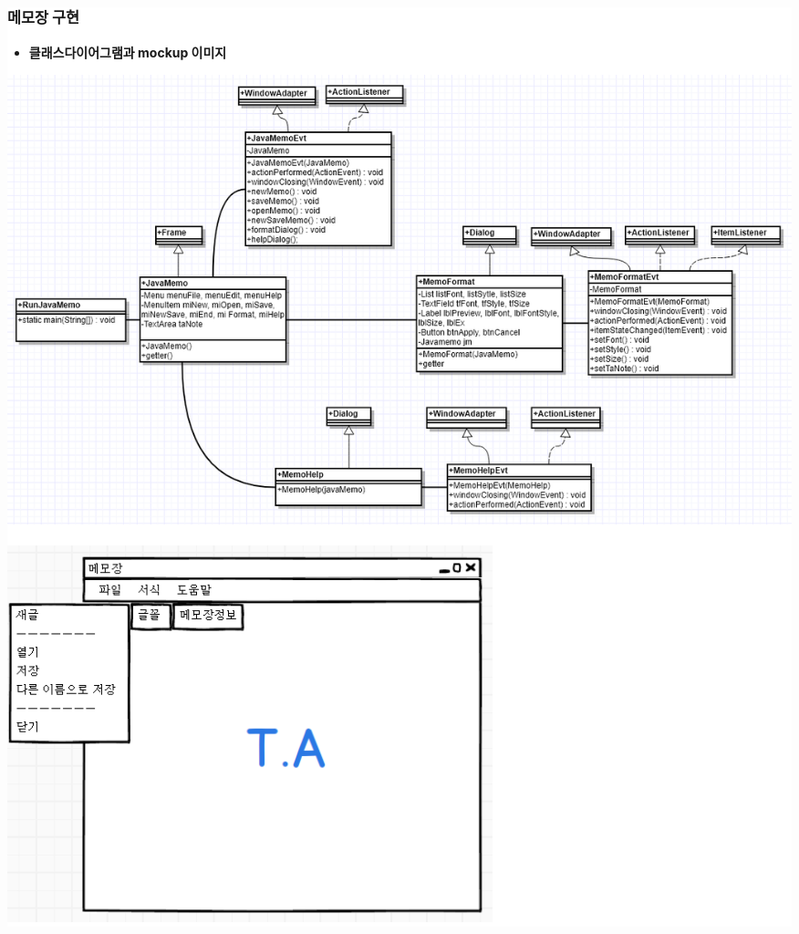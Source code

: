 ### 메모장 구현

* **클래스다이어그램과 mockup 이미지**
 
![02](https://github.com/younggeun0/younggeun0.github.io/blob/master/_posts/img/java/23/02.png?raw=true)

![03](https://github.com/younggeun0/younggeun0.github.io/blob/master/_posts/img/java/23/03.png?raw=true)
